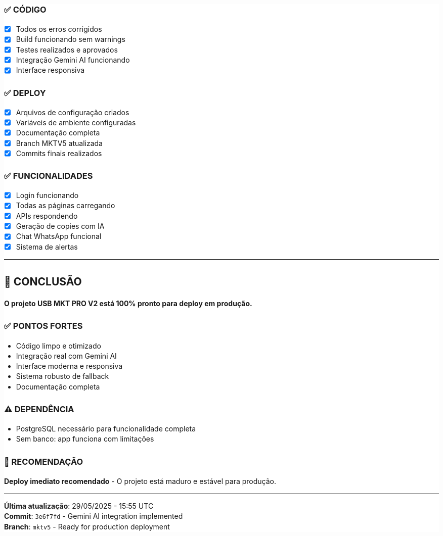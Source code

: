 ### ✅ CÓDIGO
- [x] Todos os erros corrigidos
- [x] Build funcionando sem warnings
- [x] Testes realizados e aprovados
- [x] Integração Gemini AI funcionando
- [x] Interface responsiva

### ✅ DEPLOY
- [x] Arquivos de configuração criados
- [x] Variáveis de ambiente configuradas
- [x] Documentação completa
- [x] Branch MKTV5 atualizada
- [x] Commits finais realizados

### ✅ FUNCIONALIDADES
- [x] Login funcionando
- [x] Todas as páginas carregando
- [x] APIs respondendo
- [x] Geração de copies com IA
- [x] Chat WhatsApp funcional
- [x] Sistema de alertas

---

## 🎯 CONCLUSÃO

**O projeto USB MKT PRO V2 está 100% pronto para deploy em produção.**

### ✅ PONTOS FORTES
- Código limpo e otimizado
- Integração real com Gemini AI
- Interface moderna e responsiva
- Sistema robusto de fallback
- Documentação completa

### ⚠️ DEPENDÊNCIA
- PostgreSQL necessário para funcionalidade completa
- Sem banco: app funciona com limitações

### 🚀 RECOMENDAÇÃO
**Deploy imediato recomendado** - O projeto está maduro e estável para produção.

---

**Última atualização**: 29/05/2025 - 15:55 UTC  
**Commit**: `3e6f7fd` - Gemini AI integration implemented  
**Branch**: `mktv5` - Ready for production deployment